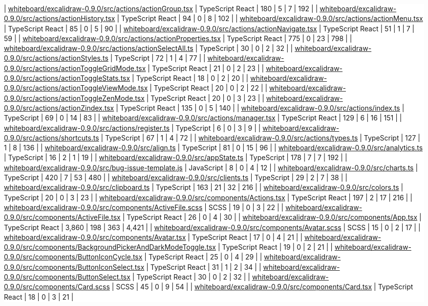 | [whiteboard/excalidraw-0.9.0/src/actions/actionGroup.tsx](/whiteboard/excalidraw-0.9.0/src/actions/actionGroup.tsx) | TypeScript React | 180 | 5 | 7 | 192 |
| [whiteboard/excalidraw-0.9.0/src/actions/actionHistory.tsx](/whiteboard/excalidraw-0.9.0/src/actions/actionHistory.tsx) | TypeScript React | 94 | 0 | 8 | 102 |
| [whiteboard/excalidraw-0.9.0/src/actions/actionMenu.tsx](/whiteboard/excalidraw-0.9.0/src/actions/actionMenu.tsx) | TypeScript React | 85 | 0 | 5 | 90 |
| [whiteboard/excalidraw-0.9.0/src/actions/actionNavigate.tsx](/whiteboard/excalidraw-0.9.0/src/actions/actionNavigate.tsx) | TypeScript React | 51 | 1 | 7 | 59 |
| [whiteboard/excalidraw-0.9.0/src/actions/actionProperties.tsx](/whiteboard/excalidraw-0.9.0/src/actions/actionProperties.tsx) | TypeScript React | 775 | 0 | 23 | 798 |
| [whiteboard/excalidraw-0.9.0/src/actions/actionSelectAll.ts](/whiteboard/excalidraw-0.9.0/src/actions/actionSelectAll.ts) | TypeScript | 30 | 0 | 2 | 32 |
| [whiteboard/excalidraw-0.9.0/src/actions/actionStyles.ts](/whiteboard/excalidraw-0.9.0/src/actions/actionStyles.ts) | TypeScript | 72 | 1 | 4 | 77 |
| [whiteboard/excalidraw-0.9.0/src/actions/actionToggleGridMode.tsx](/whiteboard/excalidraw-0.9.0/src/actions/actionToggleGridMode.tsx) | TypeScript React | 21 | 0 | 2 | 23 |
| [whiteboard/excalidraw-0.9.0/src/actions/actionToggleStats.tsx](/whiteboard/excalidraw-0.9.0/src/actions/actionToggleStats.tsx) | TypeScript React | 18 | 0 | 2 | 20 |
| [whiteboard/excalidraw-0.9.0/src/actions/actionToggleViewMode.tsx](/whiteboard/excalidraw-0.9.0/src/actions/actionToggleViewMode.tsx) | TypeScript React | 20 | 0 | 2 | 22 |
| [whiteboard/excalidraw-0.9.0/src/actions/actionToggleZenMode.tsx](/whiteboard/excalidraw-0.9.0/src/actions/actionToggleZenMode.tsx) | TypeScript React | 20 | 0 | 3 | 23 |
| [whiteboard/excalidraw-0.9.0/src/actions/actionZindex.tsx](/whiteboard/excalidraw-0.9.0/src/actions/actionZindex.tsx) | TypeScript React | 135 | 0 | 5 | 140 |
| [whiteboard/excalidraw-0.9.0/src/actions/index.ts](/whiteboard/excalidraw-0.9.0/src/actions/index.ts) | TypeScript | 69 | 0 | 14 | 83 |
| [whiteboard/excalidraw-0.9.0/src/actions/manager.tsx](/whiteboard/excalidraw-0.9.0/src/actions/manager.tsx) | TypeScript React | 129 | 6 | 16 | 151 |
| [whiteboard/excalidraw-0.9.0/src/actions/register.ts](/whiteboard/excalidraw-0.9.0/src/actions/register.ts) | TypeScript | 6 | 0 | 3 | 9 |
| [whiteboard/excalidraw-0.9.0/src/actions/shortcuts.ts](/whiteboard/excalidraw-0.9.0/src/actions/shortcuts.ts) | TypeScript | 67 | 1 | 4 | 72 |
| [whiteboard/excalidraw-0.9.0/src/actions/types.ts](/whiteboard/excalidraw-0.9.0/src/actions/types.ts) | TypeScript | 127 | 1 | 8 | 136 |
| [whiteboard/excalidraw-0.9.0/src/align.ts](/whiteboard/excalidraw-0.9.0/src/align.ts) | TypeScript | 81 | 0 | 15 | 96 |
| [whiteboard/excalidraw-0.9.0/src/analytics.ts](/whiteboard/excalidraw-0.9.0/src/analytics.ts) | TypeScript | 16 | 2 | 1 | 19 |
| [whiteboard/excalidraw-0.9.0/src/appState.ts](/whiteboard/excalidraw-0.9.0/src/appState.ts) | TypeScript | 178 | 7 | 7 | 192 |
| [whiteboard/excalidraw-0.9.0/src/bug-issue-template.js](/whiteboard/excalidraw-0.9.0/src/bug-issue-template.js) | JavaScript | 8 | 0 | 4 | 12 |
| [whiteboard/excalidraw-0.9.0/src/charts.ts](/whiteboard/excalidraw-0.9.0/src/charts.ts) | TypeScript | 420 | 7 | 53 | 480 |
| [whiteboard/excalidraw-0.9.0/src/clients.ts](/whiteboard/excalidraw-0.9.0/src/clients.ts) | TypeScript | 29 | 2 | 7 | 38 |
| [whiteboard/excalidraw-0.9.0/src/clipboard.ts](/whiteboard/excalidraw-0.9.0/src/clipboard.ts) | TypeScript | 163 | 21 | 32 | 216 |
| [whiteboard/excalidraw-0.9.0/src/colors.ts](/whiteboard/excalidraw-0.9.0/src/colors.ts) | TypeScript | 20 | 0 | 3 | 23 |
| [whiteboard/excalidraw-0.9.0/src/components/Actions.tsx](/whiteboard/excalidraw-0.9.0/src/components/Actions.tsx) | TypeScript React | 197 | 2 | 17 | 216 |
| [whiteboard/excalidraw-0.9.0/src/components/ActiveFile.scss](/whiteboard/excalidraw-0.9.0/src/components/ActiveFile.scss) | SCSS | 19 | 0 | 3 | 22 |
| [whiteboard/excalidraw-0.9.0/src/components/ActiveFile.tsx](/whiteboard/excalidraw-0.9.0/src/components/ActiveFile.tsx) | TypeScript React | 26 | 0 | 4 | 30 |
| [whiteboard/excalidraw-0.9.0/src/components/App.tsx](/whiteboard/excalidraw-0.9.0/src/components/App.tsx) | TypeScript React | 3,860 | 198 | 363 | 4,421 |
| [whiteboard/excalidraw-0.9.0/src/components/Avatar.scss](/whiteboard/excalidraw-0.9.0/src/components/Avatar.scss) | SCSS | 15 | 0 | 2 | 17 |
| [whiteboard/excalidraw-0.9.0/src/components/Avatar.tsx](/whiteboard/excalidraw-0.9.0/src/components/Avatar.tsx) | TypeScript React | 17 | 0 | 4 | 21 |
| [whiteboard/excalidraw-0.9.0/src/components/BackgroundPickerAndDarkModeToggle.tsx](/whiteboard/excalidraw-0.9.0/src/components/BackgroundPickerAndDarkModeToggle.tsx) | TypeScript React | 19 | 0 | 2 | 21 |
| [whiteboard/excalidraw-0.9.0/src/components/ButtonIconCycle.tsx](/whiteboard/excalidraw-0.9.0/src/components/ButtonIconCycle.tsx) | TypeScript React | 25 | 0 | 4 | 29 |
| [whiteboard/excalidraw-0.9.0/src/components/ButtonIconSelect.tsx](/whiteboard/excalidraw-0.9.0/src/components/ButtonIconSelect.tsx) | TypeScript React | 31 | 1 | 2 | 34 |
| [whiteboard/excalidraw-0.9.0/src/components/ButtonSelect.tsx](/whiteboard/excalidraw-0.9.0/src/components/ButtonSelect.tsx) | TypeScript React | 30 | 0 | 2 | 32 |
| [whiteboard/excalidraw-0.9.0/src/components/Card.scss](/whiteboard/excalidraw-0.9.0/src/components/Card.scss) | SCSS | 45 | 0 | 9 | 54 |
| [whiteboard/excalidraw-0.9.0/src/components/Card.tsx](/whiteboard/excalidraw-0.9.0/src/components/Card.tsx) | TypeScript React | 18 | 0 | 3 | 21 |
